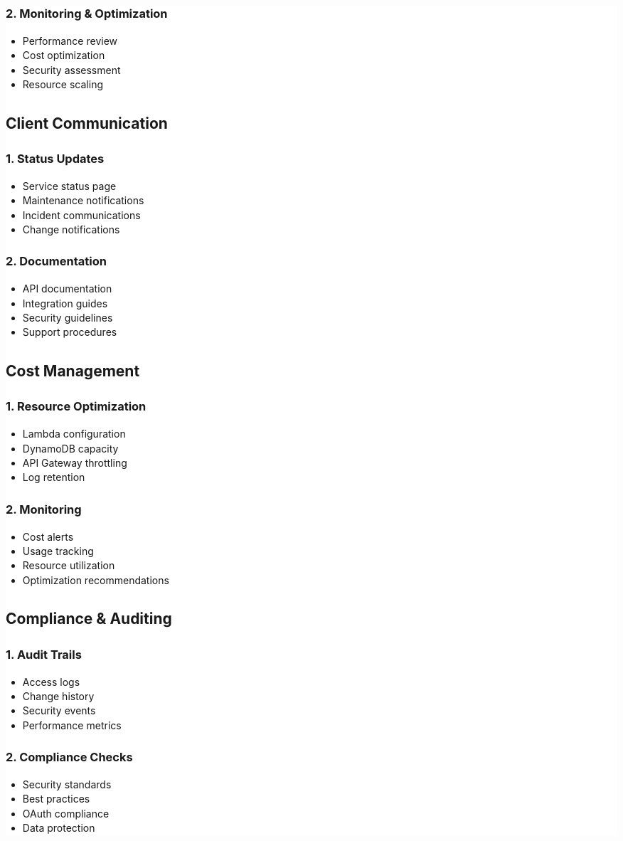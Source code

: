### 2. Monitoring & Optimization
- Performance review
- Cost optimization
- Security assessment
- Resource scaling

## Client Communication

### 1. Status Updates
- Service status page
- Maintenance notifications
- Incident communications
- Change notifications

### 2. Documentation
- API documentation
- Integration guides
- Security guidelines
- Support procedures

## Cost Management

### 1. Resource Optimization
- Lambda configuration
- DynamoDB capacity
- API Gateway throttling
- Log retention

### 2. Monitoring
- Cost alerts
- Usage tracking
- Resource utilization
- Optimization recommendations

## Compliance & Auditing

### 1. Audit Trails
- Access logs
- Change history
- Security events
- Performance metrics

### 2. Compliance Checks
- Security standards
- Best practices
- OAuth compliance
- Data protection
